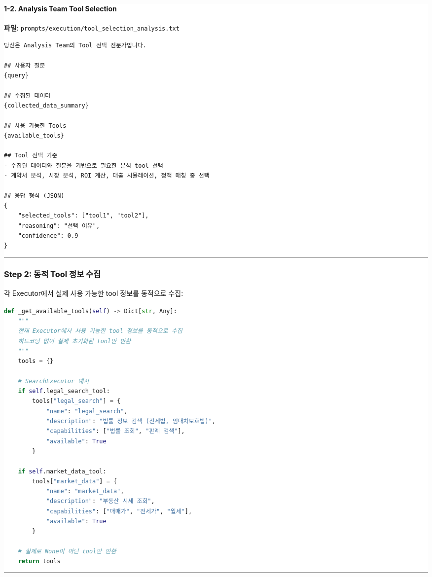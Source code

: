 #### 1-2. Analysis Team Tool Selection
**파일**: `prompts/execution/tool_selection_analysis.txt`

```
당신은 Analysis Team의 Tool 선택 전문가입니다.

## 사용자 질문
{query}

## 수집된 데이터
{collected_data_summary}

## 사용 가능한 Tools
{available_tools}

## Tool 선택 기준
- 수집된 데이터와 질문을 기반으로 필요한 분석 tool 선택
- 계약서 분석, 시장 분석, ROI 계산, 대출 시뮬레이션, 정책 매칭 중 선택

## 응답 형식 (JSON)
{
    "selected_tools": ["tool1", "tool2"],
    "reasoning": "선택 이유",
    "confidence": 0.9
}
```

---

### Step 2: 동적 Tool 정보 수집

각 Executor에서 실제 사용 가능한 tool 정보를 동적으로 수집:

```python
def _get_available_tools(self) -> Dict[str, Any]:
    """
    현재 Executor에서 사용 가능한 tool 정보를 동적으로 수집
    하드코딩 없이 실제 초기화된 tool만 반환
    """
    tools = {}

    # SearchExecutor 예시
    if self.legal_search_tool:
        tools["legal_search"] = {
            "name": "legal_search",
            "description": "법률 정보 검색 (전세법, 임대차보호법)",
            "capabilities": ["법률 조회", "판례 검색"],
            "available": True
        }

    if self.market_data_tool:
        tools["market_data"] = {
            "name": "market_data",
            "description": "부동산 시세 조회",
            "capabilities": ["매매가", "전세가", "월세"],
            "available": True
        }

    # 실제로 None이 아닌 tool만 반환
    return tools
```

---